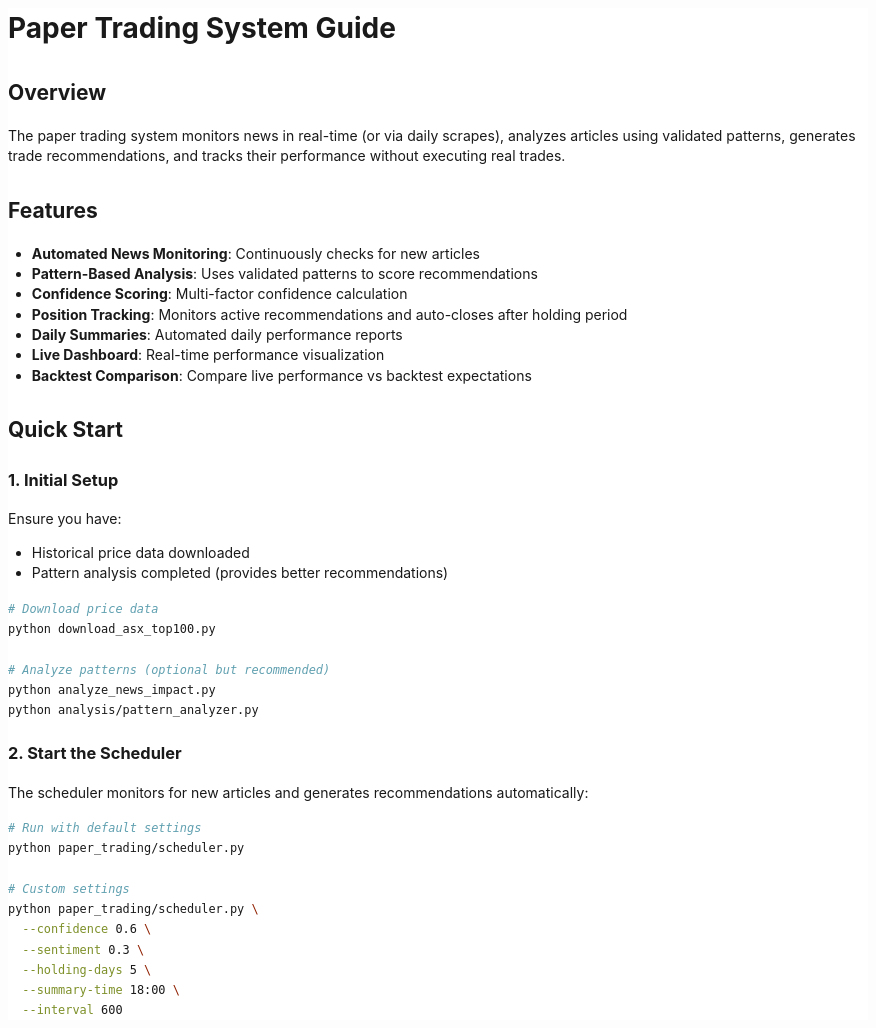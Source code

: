 # Paper Trading System Guide

## Overview

The paper trading system monitors news in real-time (or via daily scrapes), analyzes articles using validated patterns, generates trade recommendations, and tracks their performance without executing real trades.

## Features

- **Automated News Monitoring**: Continuously checks for new articles
- **Pattern-Based Analysis**: Uses validated patterns to score recommendations
- **Confidence Scoring**: Multi-factor confidence calculation
- **Position Tracking**: Monitors active recommendations and auto-closes after holding period
- **Daily Summaries**: Automated daily performance reports
- **Live Dashboard**: Real-time performance visualization
- **Backtest Comparison**: Compare live performance vs backtest expectations

## Quick Start

### 1. Initial Setup

Ensure you have:
- Historical price data downloaded
- Pattern analysis completed (provides better recommendations)

```bash
# Download price data
python download_asx_top100.py

# Analyze patterns (optional but recommended)
python analyze_news_impact.py
python analysis/pattern_analyzer.py
```

### 2. Start the Scheduler

The scheduler monitors for new articles and generates recommendations automatically:

```bash
# Run with default settings
python paper_trading/scheduler.py

# Custom settings
python paper_trading/scheduler.py \
  --confidence 0.6 \
  --sentiment 0.3 \
  --holding-days 5 \
  --summary-time 18:00 \
  --interval 600
```
